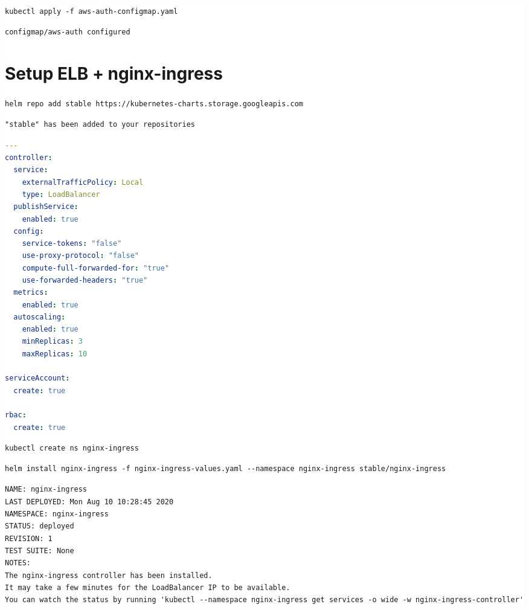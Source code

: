 ```shell
kubectl apply -f aws-auth-configmap.yaml
```

    configmap/aws-auth configured

# Setup ELB + nginx-ingress<a id="sec-4"></a>

```shell
helm repo add stable https://kubernetes-charts.storage.googleapis.com
```

    "stable" has been added to your repositories

```yaml
---
controller:
  service:
    externalTrafficPolicy: Local
    type: LoadBalancer
  publishService:
    enabled: true
  config:
    service-tokens: "false"
    use-proxy-protocol: "false"
    compute-full-forwarded-for: "true"
    use-forwarded-headers: "true"
  metrics:
    enabled: true
  autoscaling:
    enabled: true
    minReplicas: 3
    maxReplicas: 10

serviceAccount:
  create: true

rbac:
  create: true
```

```shell
kubectl create ns nginx-ingress
```

    

```shell
helm install nginx-ingress -f nginx-ingress-values.yaml --namespace nginx-ingress stable/nginx-ingress
```

    NAME: nginx-ingress
    LAST DEPLOYED: Mon Aug 10 10:28:45 2020
    NAMESPACE: nginx-ingress
    STATUS: deployed
    REVISION: 1
    TEST SUITE: None
    NOTES:
    The nginx-ingress controller has been installed.
    It may take a few minutes for the LoadBalancer IP to be available.
    You can watch the status by running 'kubectl --namespace nginx-ingress get services -o wide -w nginx-ingress-controller'
    